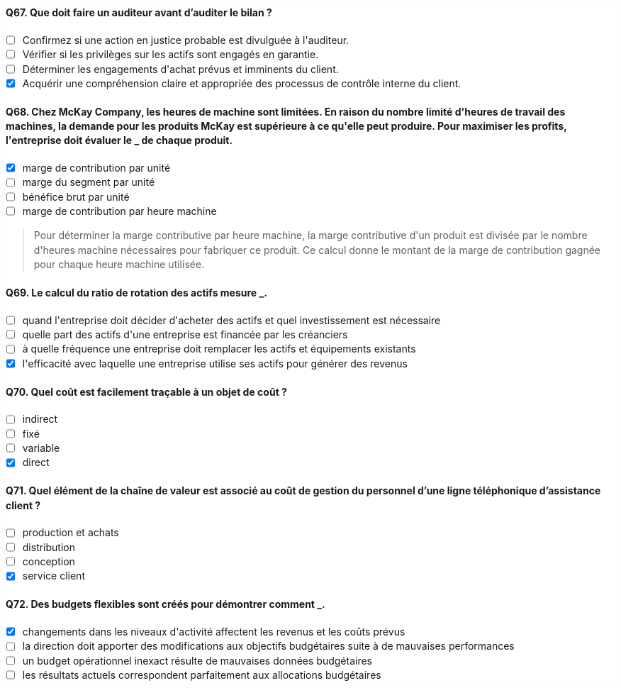 #### Q67. Que doit faire un auditeur avant d’auditer le bilan ?

- [ ] Confirmez si une action en justice probable est divulguée à l'auditeur.
- [ ] Vérifier si les privilèges sur les actifs sont engagés en garantie.
- [ ] Déterminer les engagements d'achat prévus et imminents du client.
- [x] Acquérir une compréhension claire et appropriée des processus de contrôle interne du client.

#### Q68. Chez McKay Company, les heures de machine sont limitées. En raison du nombre limité d'heures de travail des machines, la demande pour les produits McKay est supérieure à ce qu'elle peut produire. Pour maximiser les profits, l'entreprise doit évaluer le **\_** de chaque produit.

- [x] marge de contribution par unité
- [ ] marge du segment par unité
- [ ] bénéfice brut par unité
- [ ] marge de contribution par heure machine

> Pour déterminer la marge contributive par heure machine, la marge contributive d'un produit est divisée par le nombre d'heures machine nécessaires pour fabriquer ce produit. Ce calcul donne le montant de la marge de contribution gagnée pour chaque heure machine utilisée.

#### Q69. Le calcul du ratio de rotation des actifs mesure **\_**.

- [ ] quand l'entreprise doit décider d'acheter des actifs et quel investissement est nécessaire
- [ ] quelle part des actifs d'une entreprise est financée par les créanciers
- [ ] à quelle fréquence une entreprise doit remplacer les actifs et équipements existants
- [x] l'efficacité avec laquelle une entreprise utilise ses actifs pour générer des revenus

#### Q70. Quel coût est facilement traçable à un objet de coût ?

- [ ] indirect
- [ ] fixé
- [ ] variable
- [x] direct

#### Q71. Quel élément de la chaîne de valeur est associé au coût de gestion du personnel d’une ligne téléphonique d’assistance client ?

- [ ] production et achats
- [ ] distribution
- [ ] conception
- [x] service client

#### Q72. Des budgets flexibles sont créés pour démontrer comment **\_**.

- [x] changements dans les niveaux d'activité affectent les revenus et les coûts prévus
- [ ] la direction doit apporter des modifications aux objectifs budgétaires suite à de mauvaises performances
- [ ] un budget opérationnel inexact résulte de mauvaises données budgétaires
- [ ] les résultats actuels correspondent parfaitement aux allocations budgétaires
